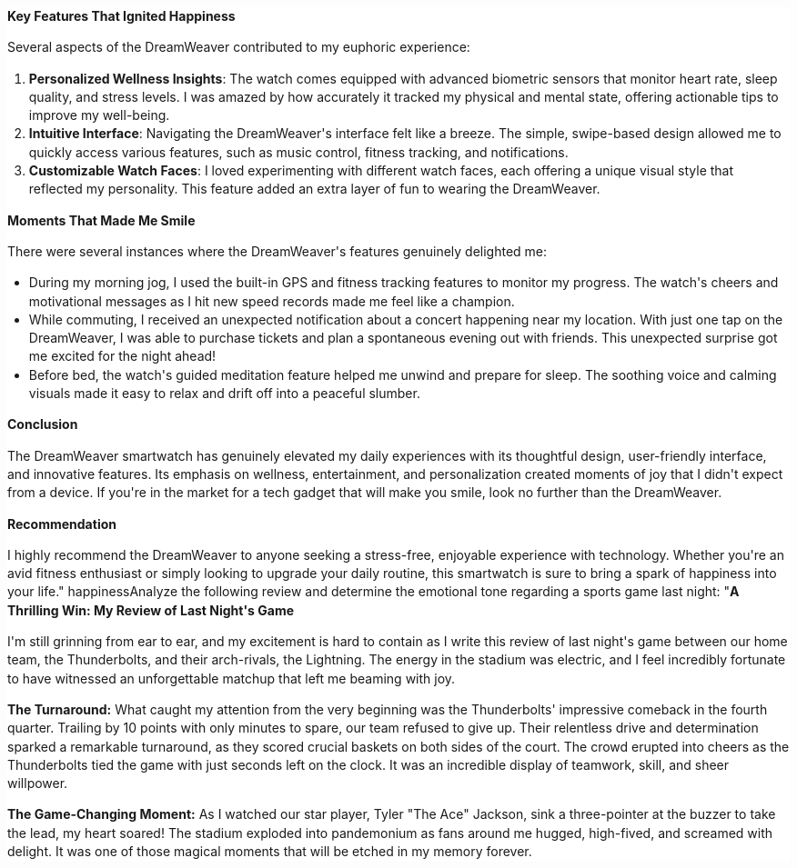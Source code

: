 **Key Features That Ignited Happiness**

Several aspects of the DreamWeaver contributed to my euphoric experience:

1. **Personalized Wellness Insights**: The watch comes equipped with advanced biometric sensors that monitor heart rate, sleep quality, and stress levels. I was amazed by how accurately it tracked my physical and mental state, offering actionable tips to improve my well-being.
2. **Intuitive Interface**: Navigating the DreamWeaver's interface felt like a breeze. The simple, swipe-based design allowed me to quickly access various features, such as music control, fitness tracking, and notifications.
3. **Customizable Watch Faces**: I loved experimenting with different watch faces, each offering a unique visual style that reflected my personality. This feature added an extra layer of fun to wearing the DreamWeaver.

**Moments That Made Me Smile**

There were several instances where the DreamWeaver's features genuinely delighted me:

* During my morning jog, I used the built-in GPS and fitness tracking features to monitor my progress. The watch's cheers and motivational messages as I hit new speed records made me feel like a champion.
* While commuting, I received an unexpected notification about a concert happening near my location. With just one tap on the DreamWeaver, I was able to purchase tickets and plan a spontaneous evening out with friends. This unexpected surprise got me excited for the night ahead!
* Before bed, the watch's guided meditation feature helped me unwind and prepare for sleep. The soothing voice and calming visuals made it easy to relax and drift off into a peaceful slumber.

**Conclusion**

The DreamWeaver smartwatch has genuinely elevated my daily experiences with its thoughtful design, user-friendly interface, and innovative features. Its emphasis on wellness, entertainment, and personalization created moments of joy that I didn't expect from a device. If you're in the market for a tech gadget that will make you smile, look no further than the DreamWeaver.

**Recommendation**

I highly recommend the DreamWeaver to anyone seeking a stress-free, enjoyable experience with technology. Whether you're an avid fitness enthusiast or simply looking to upgrade your daily routine, this smartwatch is sure to bring a spark of happiness into your life."
<start>happiness<end>Analyze the following review and determine the emotional tone regarding a sports game last night:
"**A Thrilling Win: My Review of Last Night's Game**

I'm still grinning from ear to ear, and my excitement is hard to contain as I write this review of last night's game between our home team, the Thunderbolts, and their arch-rivals, the Lightning. The energy in the stadium was electric, and I feel incredibly fortunate to have witnessed an unforgettable matchup that left me beaming with joy.

**The Turnaround:** What caught my attention from the very beginning was the Thunderbolts' impressive comeback in the fourth quarter. Trailing by 10 points with only minutes to spare, our team refused to give up. Their relentless drive and determination sparked a remarkable turnaround, as they scored crucial baskets on both sides of the court. The crowd erupted into cheers as the Thunderbolts tied the game with just seconds left on the clock. It was an incredible display of teamwork, skill, and sheer willpower.

**The Game-Changing Moment:** As I watched our star player, Tyler "The Ace" Jackson, sink a three-pointer at the buzzer to take the lead, my heart soared! The stadium exploded into pandemonium as fans around me hugged, high-fived, and screamed with delight. It was one of those magical moments that will be etched in my memory forever.
